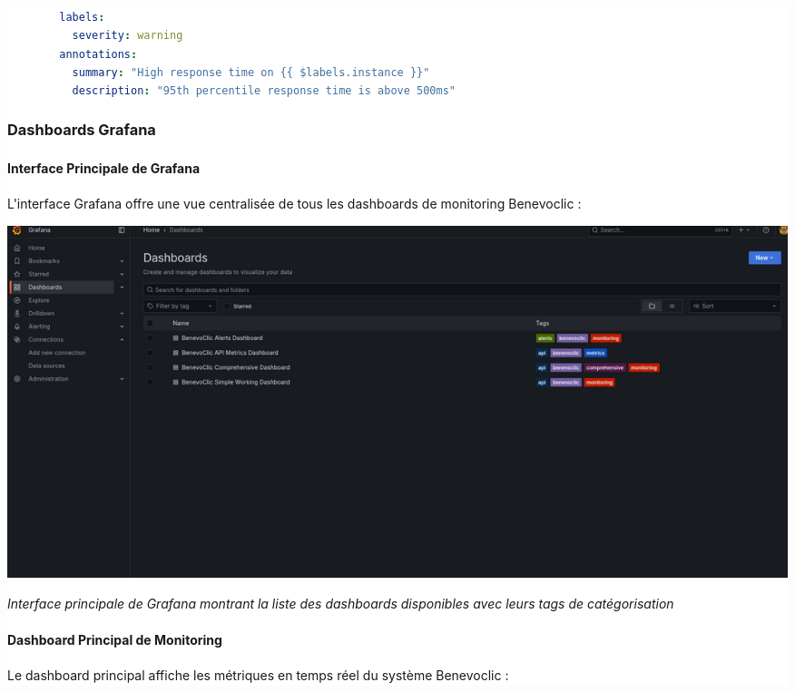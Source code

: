 ```yaml
        labels:
          severity: warning
        annotations:
          summary: "High response time on {{ $labels.instance }}"
          description: "95th percentile response time is above 500ms"
```

### Dashboards Grafana

#### Interface Principale de Grafana

L'interface Grafana offre une vue centralisée de tous les dashboards de monitoring Benevoclic :

![Interface Grafana - Liste des Dashboards](assets/dashboard-list.png)

*Interface principale de Grafana montrant la liste des dashboards disponibles avec leurs tags de catégorisation*

#### Dashboard Principal de Monitoring

Le dashboard principal affiche les métriques en temps réel du système Benevoclic :
